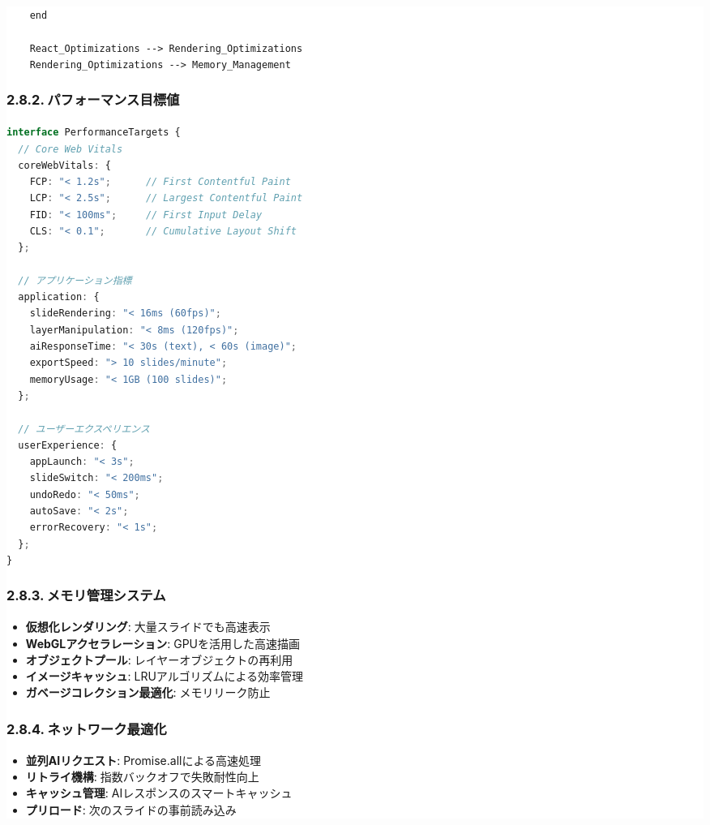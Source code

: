 ```mermaid
    end
    
    React_Optimizations --> Rendering_Optimizations
    Rendering_Optimizations --> Memory_Management
```

### 2.8.2. パフォーマンス目標値

```typescript
interface PerformanceTargets {
  // Core Web Vitals
  coreWebVitals: {
    FCP: "< 1.2s";      // First Contentful Paint
    LCP: "< 2.5s";      // Largest Contentful Paint
    FID: "< 100ms";     // First Input Delay
    CLS: "< 0.1";       // Cumulative Layout Shift
  };
  
  // アプリケーション指標
  application: {
    slideRendering: "< 16ms (60fps)";
    layerManipulation: "< 8ms (120fps)";
    aiResponseTime: "< 30s (text), < 60s (image)";
    exportSpeed: "> 10 slides/minute";
    memoryUsage: "< 1GB (100 slides)";
  };
  
  // ユーザーエクスペリエンス
  userExperience: {
    appLaunch: "< 3s";
    slideSwitch: "< 200ms";
    undoRedo: "< 50ms";
    autoSave: "< 2s";
    errorRecovery: "< 1s";
  };
}
```

### 2.8.3. メモリ管理システム

- **仮想化レンダリング**: 大量スライドでも高速表示
- **WebGLアクセラレーション**: GPUを活用した高速描画
- **オブジェクトプール**: レイヤーオブジェクトの再利用
- **イメージキャッシュ**: LRUアルゴリズムによる効率管理
- **ガベージコレクション最適化**: メモリリーク防止

### 2.8.4. ネットワーク最適化

- **並列AIリクエスト**: Promise.allによる高速処理
- **リトライ機構**: 指数バックオフで失敗耐性向上
- **キャッシュ管理**: AIレスポンスのスマートキャッシュ
- **プリロード**: 次のスライドの事前読み込み

